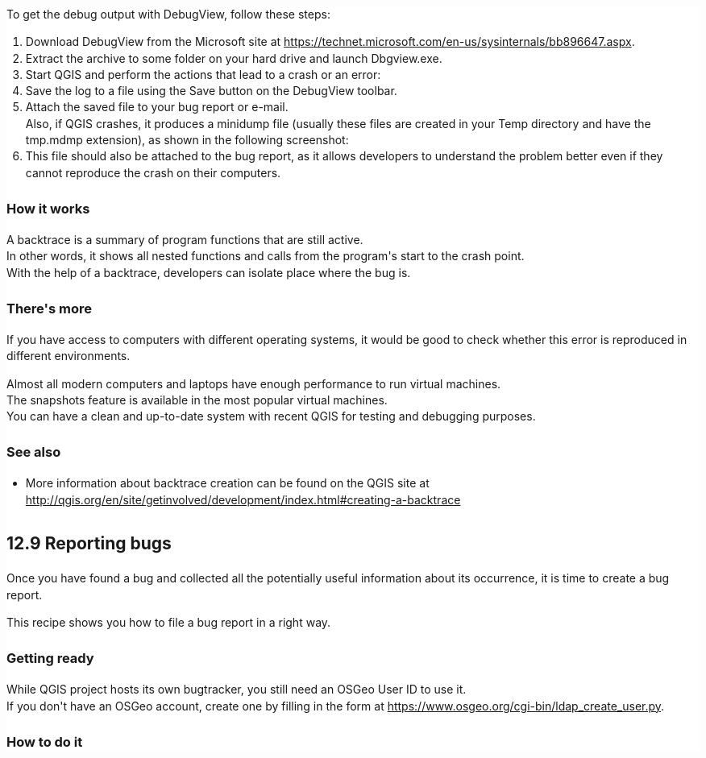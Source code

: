 To get the debug output with DebugView, follow these steps:  
1. Download DebugView from the Microsoft site at https://technet.microsoft.com/en-us/sysinternals/bb896647.aspx.  
2. Extract the archive to some folder on your hard drive and launch Dbgview.exe.  
3. Start QGIS and perform the actions that lead to a crash or an error:  
4. Save the log to a file using the Save button on the DebugView toolbar.  
5. Attach the saved file to your bug report or e-mail.  
Also, if QGIS crashes, it produces a minidump file (usually these files are created in your Temp directory and have the tmp.mdmp extension), as shown in the following screenshot:  
6. This file should also be attached to the bug report, as it allows developers to understand the problem better even if they cannot reproduce the crash on their computers.  
  
  
### How it works  
  
A backtrace is a summary of program functions that are still active.  
In other words, it shows all nested functions and calls from the program's start to the crash point.  
With the help of a backtrace, developers can isolate place where the bug is.  
  
  
  
### There's more  
  
If you have access to computers with different operating systems, it would be good to check whether this error is reproduced in different environments.  
  
Almost all modern computers and laptops have enough performance to run virtual machines.  
The snapshots feature is available in the most popular virtual machines.  
You can have a clean and up-to-date system with recent QGIS for testing and debugging purposes.  
  
  
  
### See also  
  
  
* More information about backtrace creation can be found on the QGIS site at http://qgis.org/en/site/getinvolved/development/index.html#creating-a-backtrace  
  
## 12.9 Reporting bugs  
  
Once you have found a bug and collected all the potentially useful information about its occurrence, it is time to create a bug report.  
  
This recipe shows you how to file a bug report in a right way.  
  
  
### Getting ready  
  
  
While QGIS project hosts its own bugtracker, you still need an OSGeo User ID to use it.  
If you don't have an OSGeo account, create one by filling in the form at https://www.osgeo.org/cgi-bin/ldap_create_user.py.  
  
### How to do it  
  